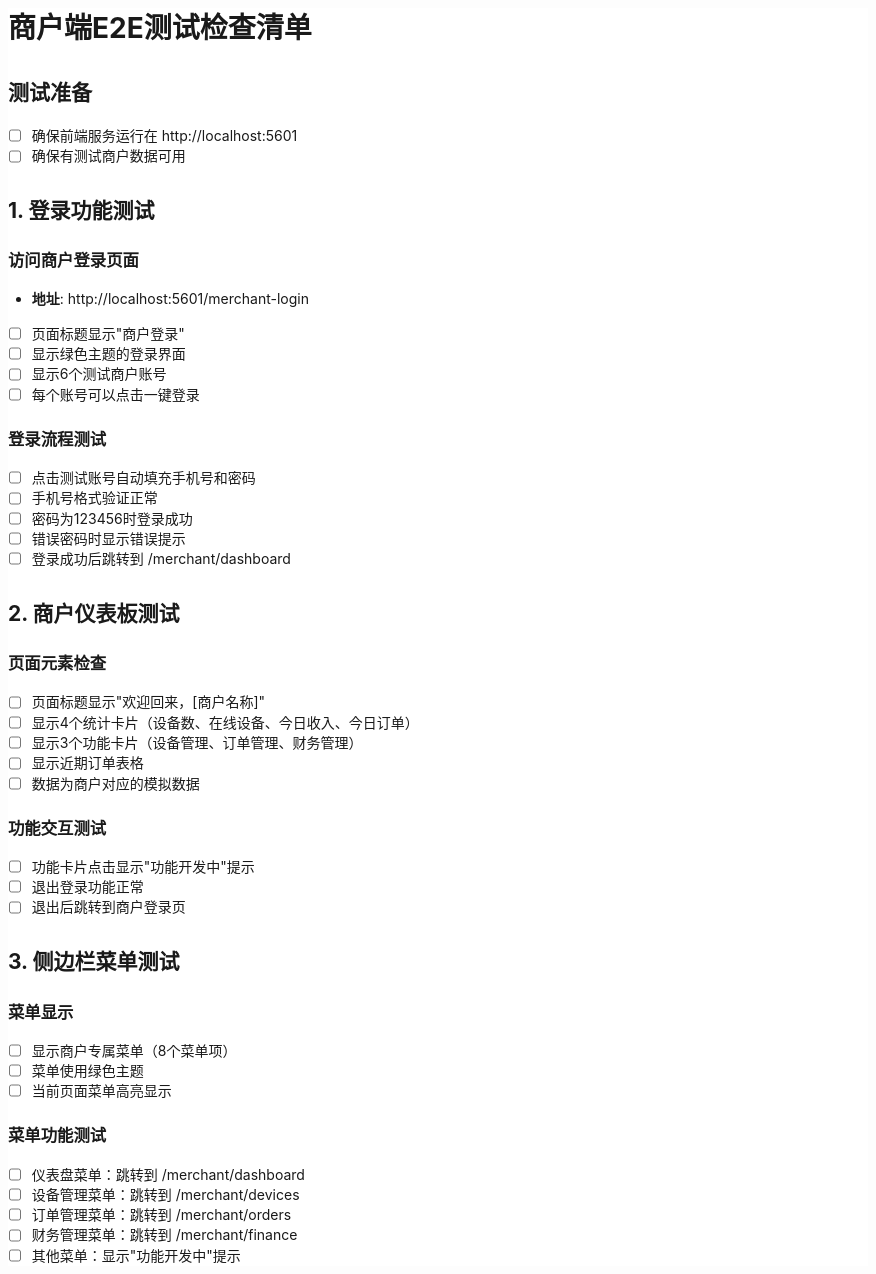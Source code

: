 # 商户端E2E测试检查清单

## 测试准备
- [ ] 确保前端服务运行在 http://localhost:5601
- [ ] 确保有测试商户数据可用

## 1. 登录功能测试

### 访问商户登录页面
- **地址**: http://localhost:5601/merchant-login
- [ ] 页面标题显示"商户登录"
- [ ] 显示绿色主题的登录界面
- [ ] 显示6个测试商户账号
- [ ] 每个账号可以点击一键登录

### 登录流程测试
- [ ] 点击测试账号自动填充手机号和密码
- [ ] 手机号格式验证正常
- [ ] 密码为123456时登录成功
- [ ] 错误密码时显示错误提示
- [ ] 登录成功后跳转到 /merchant/dashboard

## 2. 商户仪表板测试

### 页面元素检查
- [ ] 页面标题显示"欢迎回来，[商户名称]"
- [ ] 显示4个统计卡片（设备数、在线设备、今日收入、今日订单）
- [ ] 显示3个功能卡片（设备管理、订单管理、财务管理）
- [ ] 显示近期订单表格
- [ ] 数据为商户对应的模拟数据

### 功能交互测试
- [ ] 功能卡片点击显示"功能开发中"提示
- [ ] 退出登录功能正常
- [ ] 退出后跳转到商户登录页

## 3. 侧边栏菜单测试

### 菜单显示
- [ ] 显示商户专属菜单（8个菜单项）
- [ ] 菜单使用绿色主题
- [ ] 当前页面菜单高亮显示

### 菜单功能测试
- [ ] 仪表盘菜单：跳转到 /merchant/dashboard
- [ ] 设备管理菜单：跳转到 /merchant/devices  
- [ ] 订单管理菜单：跳转到 /merchant/orders
- [ ] 财务管理菜单：跳转到 /merchant/finance
- [ ] 其他菜单：显示"功能开发中"提示
